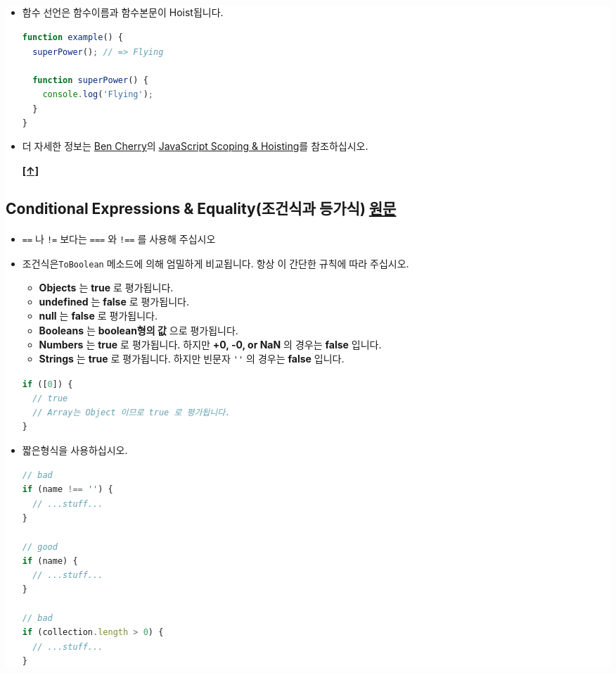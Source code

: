   - 함수 선언은 함수이름과 함수본문이 Hoist됩니다.

    ```javascript
    function example() {
      superPower(); // => Flying

      function superPower() {
        console.log('Flying');
      }
    }
    ```

  - 더 자세한 정보는 [Ben Cherry](http://www.adequatelygood.com/)의 [JavaScript Scoping & Hoisting](http://www.adequatelygood.com/2010/2/JavaScript-Scoping-and-Hoisting)를 참조하십시오.

    **[[↑]](#TOC)**



## <a name='conditionals'>Conditional Expressions & Equality(조건식과 등가식)</a> [원문](https://github.com/airbnb/javascript#conditionals)

  - `==` 나 `!=` 보다는 `===` 와 `!==` 를 사용해 주십시오
  - 조건식은`ToBoolean` 메소드에 의해 엄밀하게 비교됩니다. 항상 이 간단한 규칙에 따라 주십시오.

    + **Objects** 는 **true** 로 평가됩니다.
    + **undefined** 는 **false** 로 평가됩니다.
    + **null** 는 **false** 로 평가됩니다.
    + **Booleans** 는 **boolean형의 값** 으로 평가됩니다.
    + **Numbers** 는 **true** 로 평가됩니다. 하지만 **+0, -0, or NaN** 의 경우는 **false** 입니다.
    + **Strings** 는 **true** 로 평가됩니다. 하지만 빈문자 `''` 의 경우는 **false** 입니다.


    ```javascript
    if ([0]) {
      // true
      // Array는 Object 이므로 true 로 평가됩니다.
    }
    ```

  - 짧은형식을 사용하십시오.

    ```javascript
    // bad
    if (name !== '') {
      // ...stuff...
    }

    // good
    if (name) {
      // ...stuff...
    }

    // bad
    if (collection.length > 0) {
      // ...stuff...
    }
